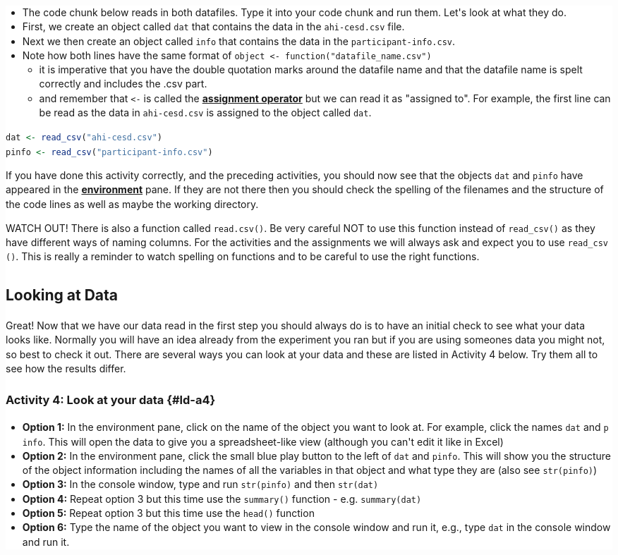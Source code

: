 * The code chunk below reads in both datafiles. Type it into your code chunk and run them. Let's look at what they do.
* First, we create an object called `dat` that contains the data in the `ahi-cesd.csv` file.
* Next we then create an object called `info` that contains the data in the `participant-info.csv`.
* Note how both lines have the same format of `object <- function("datafile_name.csv")`
    * it is imperative that you have the double quotation marks around the datafile name and that the datafile name is spelt correctly and includes the .csv part.
    * and remember that `<-` is called the **<a class='glossary' target='_blank' title='The symbol <-, which functions like = and assigns the value on the right to the object on the left' href='https://psyteachr.github.io/glossary/a#assignment-operator'>assignment operator</a>** but we can read it as "assigned to". For example, the first line can be read as the data in `ahi-cesd.csv` is assigned to the object called `dat`.


```r
dat <- read_csv("ahi-cesd.csv")
pinfo <- read_csv("participant-info.csv")
```

If you have done this activity correctly, and the preceding activities, you should now see that the objects `dat` and `pinfo` have appeared in the **<a class='glossary' target='_blank' title='A data structure that contains R objects such as variables and functions' href='https://psyteachr.github.io/glossary/e#environment'>environment</a>** pane. If they are not there then you should check the spelling of the filenames and the structure of the code lines as well as maybe the working directory.

<div class="danger">
<p>WATCH OUT! There is also a function called <code>read.csv()</code>. Be very careful NOT to use this function instead of <code>read_csv()</code> as they have different ways of naming columns. For the activities and the assignments we will always ask and expect you to use <code>read_csv()</code>. This is really a reminder to watch spelling on functions and to be careful to use the right functions.</p>
</div>

## Looking at Data

Great! Now that we have our data read in the first step you should always do is to have an initial check to see what your data looks like. Normally you will have an idea already from the experiment you ran but if you are using someones data you might not, so best to check it out. There are several ways you can look at your data and these are listed in Activity 4 below. Try them all to see how the results differ.

### Activity 4: Look at your data {#ld-a4}

* **Option 1:** In the environment pane, click on the name of the object you want to look at. For example, click the names `dat` and `pinfo`. This will open the data to give you a spreadsheet-like view (although you can't edit it like in Excel)  
* **Option 2:** In the environment pane, click the small blue play button to the left of `dat` and `pinfo`. This will show you the structure of the object information including the names of all the variables in that object and what type they are (also see `str(pinfo)`) 
* **Option 3:** In the console window, type and run `str(pinfo)` and then `str(dat)`
* **Option 4:** Repeat option 3 but this time use the `summary()` function - e.g. `summary(dat)`
* **Option 5:** Repeat option 3 but this time use the `head()` function
* **Option 6:** Type the name of the object you want to view in the console window and run it, e.g., type `dat` in the console window and run it.
